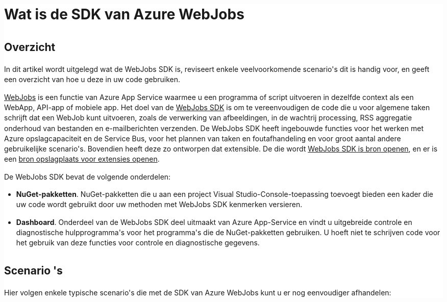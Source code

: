 <properties 
    pageTitle="Wat is de SDK van Azure WebJobs" 
    description="Een inleiding tot de SDK van Azure WebJobs. Dit artikel wordt uitgelegd wat de SDK, typische scenario's dit is handig voor, en voorbeelden voor opmaakcode." 
    services="app-service\web, storage" 
    documentationCenter=".net" 
    authors="tdykstra" 
    manager="wpickett" 
    editor="jimbe"/>

<tags 
    ms.service="app-service-web" 
    ms.workload="web" 
    ms.tgt_pltfrm="na" 
    ms.devlang="na" 
    ms.topic="article" 
    ms.date="06/01/2016" 
    ms.author="tdykstra"/>

# <a name="what-is-the-azure-webjobs-sdk"></a>Wat is de SDK van Azure WebJobs

## <a id="overview"></a>Overzicht

In dit artikel wordt uitgelegd wat de WebJobs SDK is, reviseert enkele veelvoorkomende scenario's dit is handig voor, en geeft een overzicht van hoe u deze in uw code gebruiken.

[WebJobs](websites-webjobs-resources.md) is een functie van Azure App Service waarmee u een programma of script uitvoeren in dezelfde context als een WebApp, API-app of mobiele app. Het doel van de [WebJobs SDK](websites-webjobs-resources.md) is om te vereenvoudigen de code die u voor algemene taken schrijft dat een WebJob kunt uitvoeren, zoals de verwerking van afbeeldingen, in de wachtrij processing, RSS aggregatie onderhoud van bestanden en e-mailberichten verzenden. De WebJobs SDK heeft ingebouwde functies voor het werken met Azure opslagcapaciteit en de Service Bus, voor het plannen van taken en foutafhandeling en voor groot aantal andere gebruikelijke scenario's. Bovendien heeft deze zo ontworpen dat extensible. De die wordt [WebJobs SDK is bron openen](https://github.com/Azure/azure-webjobs-sdk/), en er is een [bron opslagplaats voor extensies openen](https://github.com/Azure/azure-webjobs-sdk-extensions/wiki/Binding-Extensions-Overview).

De WebJobs SDK bevat de volgende onderdelen:

* **NuGet-pakketten**. NuGet-pakketten die u aan een project Visual Studio-Console-toepassing toevoegt bieden een kader die uw code wordt gebruikt door uw methoden met WebJobs SDK kenmerken versieren.
  
* **Dashboard**. Onderdeel van de WebJobs SDK deel uitmaakt van Azure App-Service en vindt u uitgebreide controle en diagnostische hulpprogramma's voor het programma's die de NuGet-pakketten gebruiken. U hoeft niet te schrijven code voor het gebruik van deze functies voor controle en diagnostische gegevens.

## <a id="scenarios"></a>Scenario 's

Hier volgen enkele typische scenario's die met de SDK van Azure WebJobs kunt u er nog eenvoudiger afhandelen:

